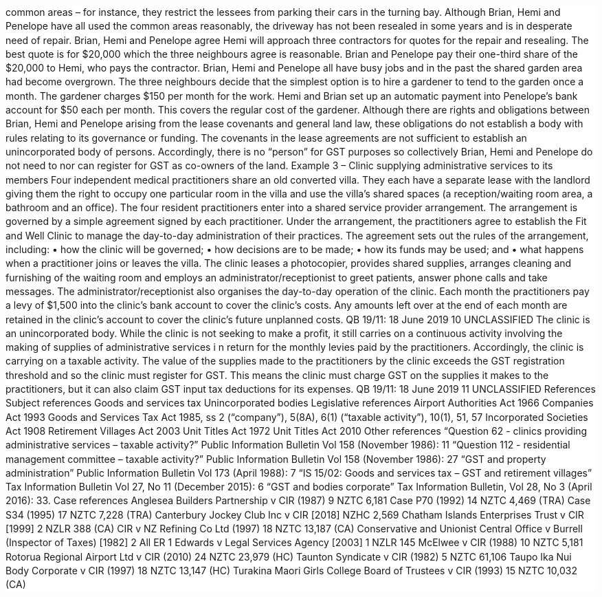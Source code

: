 common areas – for instance, they restrict the lessees from parking their cars in the turning bay. Although Brian, Hemi and Penelope have all used the common areas reasonably, the driveway has not been resealed in some years and is in desperate need of repair. Brian, Hemi and Penelope agree Hemi will approach three contractors for quotes for the repair and resealing. The best quote is for $20,000 which the three neighbours agree is reasonable. Brian and Penelope pay their one-third share of the $20,000 to Hemi, who pays the contractor. Brian, Hemi and Penelope all have busy jobs and in the past the shared garden area had become overgrown. The three neighbours decide that the simplest option is to hire a gardener to tend to the garden once a month. The gardener charges $150 per month for the work. Hemi and Brian set up an automatic payment into Penelope’s bank account for $50 each per month. This covers the regular cost of the gardener. Although there are rights and obligations between Brian, Hemi and Penelope arising from the lease covenants and general land law, these obligations do not establish a body with rules relating to its governance or funding. The covenants in the lease agreements are not sufficient to establish an unincorporated body of persons. Accordingly, there is no “person” for GST purposes so collectively Brian, Hemi and Penelope do not need to nor can register for GST as co-owners of the land. Example 3 – Clinic supplying administrative services to its members Four independent medical practitioners share an old converted villa. They each have a separate lease with the landlord giving them the right to occupy one particular room in the villa and use the villa’s shared spaces (a reception/waiting room area, a bathroom and an office). The four resident practitioners enter into a shared service provider arrangement. The arrangement is governed by a simple agreement signed by each practitioner. Under the arrangement, the practitioners agree to establish the Fit and Well Clinic to manage the day-to-day administration of their practices. The agreement sets out the rules of the arrangement, including: • how the clinic will be governed; • how decisions are to be made; • how its funds may be used; and • what happens when a practitioner joins or leaves the villa. The clinic leases a photocopier, provides shared supplies, arranges cleaning and furnishing of the waiting room and employs an administrator/receptionist to greet patients, answer phone calls and take messages. The administrator/receptionist also organises the day-to-day operation of the clinic. Each month the practitioners pay a levy of $1,500 into the clinic’s bank account to cover the clinic’s costs. Any amounts left over at the end of each month are retained in the clinic’s account to cover the clinic’s future unplanned costs. QB 19/11: 18 June 2019 10 UNCLASSIFIED The clinic is an unincorporated body. While the clinic is not seeking to make a profit, it still carries on a continuous activity involving the making of supplies of administrative services i n return for the monthly levies paid by the practitioners. Accordingly, the clinic is carrying on a taxable activity. The value of the supplies made to the practitioners by the clinic exceeds the GST registration threshold and so the clinic must register for GST. This means the clinic must charge GST on the supplies it makes to the practitioners, but it can also claim GST input tax deductions for its expenses. QB 19/11: 18 June 2019 11 UNCLASSIFIED References Subject references Goods and services tax Unincorporated bodies Legislative references Airport Authorities Act 1966 Companies Act 1993 Goods and Services Tax Act 1985, ss 2 (“company”), 5(8A), 6(1) (“taxable activity”), 10(1), 51, 57 Incorporated Societies Act 1908 Retirement Villages Act 2003 Unit Titles Act 1972 Unit Titles Act 2010 Other references “Question 62 - clinics providing administrative services – taxable activity?” Public Information Bulletin Vol 158 (November 1986): 11 “Question 112 - residential management committee – taxable activity?” Public Information Bulletin Vol 158 (November 1986): 27 “GST and property administration” Public Information Bulletin Vol 173 (April 1988): 7 “IS 15/02: Goods and services tax – GST and retirement villages” Tax Information Bulletin Vol 27, No 11 (December 2015): 6 “GST and bodies corporate” Tax Information Bulletin, Vol 28, No 3 (April 2016): 33. Case references Anglesea Builders Partnership v CIR (1987) 9 NZTC 6,181 Case P70 (1992) 14 NZTC 4,469 (TRA) Case S34 (1995) 17 NZTC 7,228 (TRA) Canterbury Jockey Club Inc v CIR \[2018\] NZHC 2,569 Chatham Islands Enterprises Trust v CIR \[1999\] 2 NZLR 388 (CA) CIR v NZ Refining Co Ltd (1997) 18 NZTC 13,187 (CA) Conservative and Unionist Central Office v Burrell (Inspector of Taxes) \[1982\] 2 All ER 1 Edwards v Legal Services Agency \[2003\] 1 NZLR 145 McElwee v CIR (1988) 10 NZTC 5,181 Rotorua Regional Airport Ltd v CIR (2010) 24 NZTC 23,979 (HC) Taunton Syndicate v CIR (1982) 5 NZTC 61,106 Taupo Ika Nui Body Corporate v CIR (1997) 18 NZTC 13,147 (HC) Turakina Maori Girls College Board of Trustees v CIR (1993) 15 NZTC 10,032 (CA)